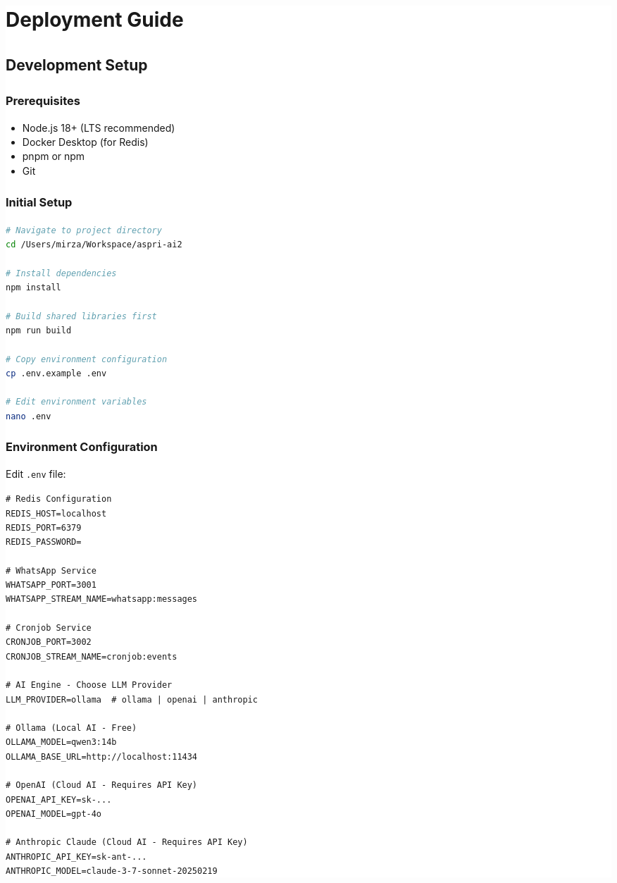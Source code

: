 # Deployment Guide

## Development Setup

### Prerequisites

- Node.js 18+ (LTS recommended)
- Docker Desktop (for Redis)
- pnpm or npm
- Git

### Initial Setup

```bash
# Navigate to project directory
cd /Users/mirza/Workspace/aspri-ai2

# Install dependencies
npm install

# Build shared libraries first
npm run build

# Copy environment configuration
cp .env.example .env

# Edit environment variables
nano .env
```

### Environment Configuration

Edit `.env` file:

```env
# Redis Configuration
REDIS_HOST=localhost
REDIS_PORT=6379
REDIS_PASSWORD=

# WhatsApp Service
WHATSAPP_PORT=3001
WHATSAPP_STREAM_NAME=whatsapp:messages

# Cronjob Service
CRONJOB_PORT=3002
CRONJOB_STREAM_NAME=cronjob:events

# AI Engine - Choose LLM Provider
LLM_PROVIDER=ollama  # ollama | openai | anthropic

# Ollama (Local AI - Free)
OLLAMA_MODEL=qwen3:14b
OLLAMA_BASE_URL=http://localhost:11434

# OpenAI (Cloud AI - Requires API Key)
OPENAI_API_KEY=sk-...
OPENAI_MODEL=gpt-4o

# Anthropic Claude (Cloud AI - Requires API Key)
ANTHROPIC_API_KEY=sk-ant-...
ANTHROPIC_MODEL=claude-3-7-sonnet-20250219

```